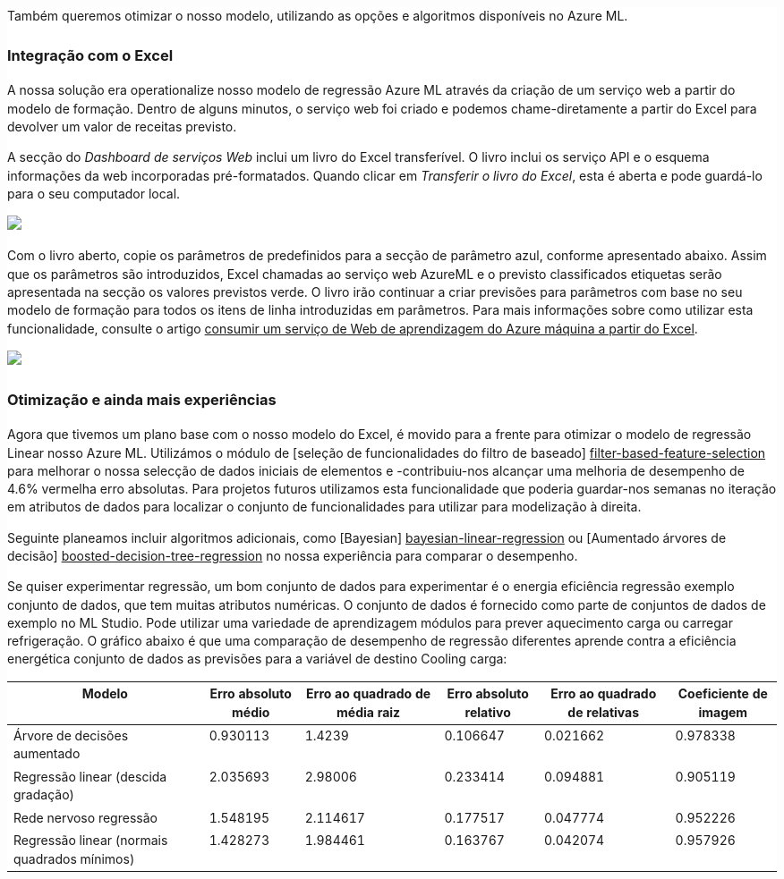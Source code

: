 Também queremos otimizar o nosso modelo, utilizando as opções e algoritmos disponíveis no Azure ML.

### <a name="integration-with-excel"></a>Integração com o Excel
A nossa solução era operationalize nosso modelo de regressão Azure ML através da criação de um serviço web a partir do modelo de formação.  Dentro de alguns minutos, o serviço web foi criado e podemos chame-diretamente a partir do Excel para devolver um valor de receitas previsto.    

A secção do *Dashboard de serviços Web* inclui um livro do Excel transferível.  O livro inclui os serviço API e o esquema informações da web incorporadas pré-formatados.   Quando clicar em *Transferir o livro do Excel*, esta é aberta e pode guardá-lo para o seu computador local.    

![][1]
 
Com o livro aberto, copie os parâmetros de predefinidos para a secção de parâmetro azul, conforme apresentado abaixo.  Assim que os parâmetros são introduzidos, Excel chamadas ao serviço web AzureML e o previsto classificados etiquetas serão apresentada na secção os valores previstos verde.  O livro irão continuar a criar previsões para parâmetros com base no seu modelo de formação para todos os itens de linha introduzidas em parâmetros.   Para mais informações sobre como utilizar esta funcionalidade, consulte o artigo [consumir um serviço de Web de aprendizagem do Azure máquina a partir do Excel](machine-learning-consuming-from-excel.md). 

![][2]
 
### <a name="optimization-and-further-experiments"></a>Otimização e ainda mais experiências
Agora que tivemos um plano base com o nosso modelo do Excel, é movido para a frente para otimizar o modelo de regressão Linear nosso Azure ML.  Utilizámos o módulo de [seleção de funcionalidades do filtro de baseado] [ filter-based-feature-selection] para melhorar o nossa selecção de dados iniciais de elementos e -contribuiu-nos alcançar uma melhoria de desempenho de 4.6% vermelha erro absolutas.   Para projetos futuros utilizamos esta funcionalidade que poderia guardar-nos semanas no iteração em atributos de dados para localizar o conjunto de funcionalidades para utilizar para modelização à direita.  

Seguinte planeamos incluir algoritmos adicionais, como [Bayesian] [ bayesian-linear-regression] ou [Aumentado árvores de decisão] [ boosted-decision-tree-regression] no nossa experiência para comparar o desempenho.    

Se quiser experimentar regressão, um bom conjunto de dados para experimentar é o energia eficiência regressão exemplo conjunto de dados, que tem muitas atributos numéricas. O conjunto de dados é fornecido como parte de conjuntos de dados de exemplo no ML Studio.  Pode utilizar uma variedade de aprendizagem módulos para prever aquecimento carga ou carregar refrigeração.  O gráfico abaixo é que uma comparação de desempenho de regressão diferentes aprende contra a eficiência energética conjunto de dados as previsões para a variável de destino Cooling carga: 

|Modelo|Erro absoluto médio|Erro ao quadrado de média raiz|Erro absoluto relativo|Erro ao quadrado de relativas|Coeficiente de imagem
|---|---|---|---|---|---
|Árvore de decisões aumentado|0.930113|1.4239|0.106647|0.021662|0.978338
|Regressão linear (descida gradação)|2.035693|2.98006|0.233414|0.094881|0.905119
|Rede nervoso regressão|1.548195|2.114617|0.177517|0.047774|0.952226
|Regressão linear (normais quadrados mínimos)|1.428273|1.984461|0.163767|0.042074|0.957926  


[1]: ./media/machine-learning-linear-regression-in-azure/machine-learning-linear-regression-in-azure-1.png
[2]: ./media/machine-learning-linear-regression-in-azure/machine-learning-linear-regression-in-azure-2.png
[bayesian-linear-regression]: https://msdn.microsoft.com/library/azure/ee12de50-2b34-4145-aec0-23e0485da308/
[boosted-decision-tree-regression]: https://msdn.microsoft.com/library/azure/0207d252-6c41-4c77-84c3-73bdf1ac5960/
[filter-based-feature-selection]: https://msdn.microsoft.com/library/azure/918b356b-045c-412b-aa12-94a1d2dad90f/
[linear-regression]: https://msdn.microsoft.com/library/azure/31960a6f-789b-4cf7-88d6-2e1152c0bd1a/
[select-columns]: https://msdn.microsoft.com/library/azure/1ec722fa-b623-4e26-a44e-a50c6d726223/
[split]: https://msdn.microsoft.com/library/azure/70530644-c97a-4ab6-85f7-88bf30a8be5f/